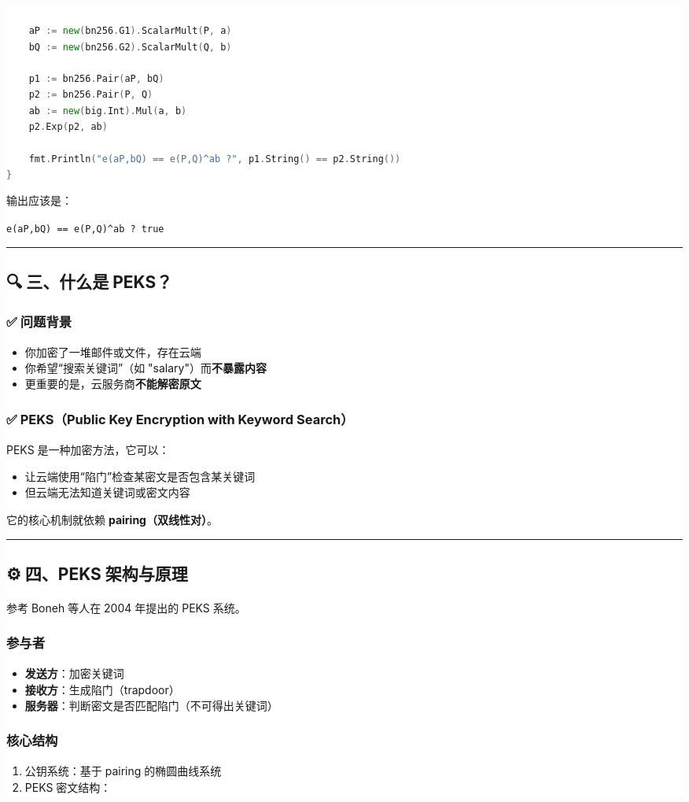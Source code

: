 ```go

	aP := new(bn256.G1).ScalarMult(P, a)
	bQ := new(bn256.G2).ScalarMult(Q, b)

	p1 := bn256.Pair(aP, bQ)
	p2 := bn256.Pair(P, Q)
	ab := new(big.Int).Mul(a, b)
	p2.Exp(p2, ab)

	fmt.Println("e(aP,bQ) == e(P,Q)^ab ?", p1.String() == p2.String())
}
```

输出应该是：

```
e(aP,bQ) == e(P,Q)^ab ? true
```

---

## 🔍 三、什么是 PEKS？

### ✅ 问题背景

* 你加密了一堆邮件或文件，存在云端
* 你希望“搜索关键词”（如 "salary"）而**不暴露内容**
* 更重要的是，云服务商**不能解密原文**

### ✅ PEKS（Public Key Encryption with Keyword Search）

PEKS 是一种加密方法，它可以：

* 让云端使用“陷门”检查某密文是否包含某关键词
* 但云端无法知道关键词或密文内容

它的核心机制就依赖 **pairing（双线性对）**。

---

## ⚙️ 四、PEKS 架构与原理

参考 Boneh 等人在 2004 年提出的 PEKS 系统。

### 参与者

* **发送方**：加密关键词
* **接收方**：生成陷门（trapdoor）
* **服务器**：判断密文是否匹配陷门（不可得出关键词）

### 核心结构

1. 公钥系统：基于 pairing 的椭圆曲线系统
2. PEKS 密文结构：
